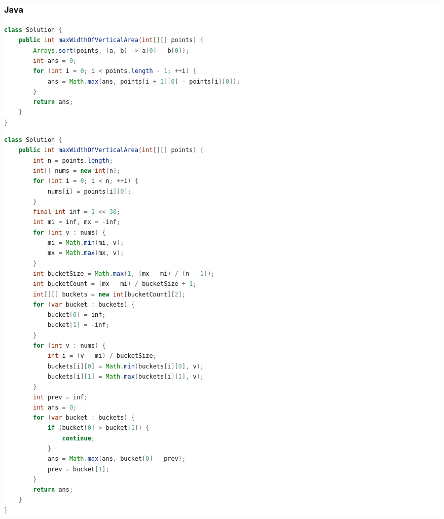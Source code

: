 ### **Java**



```java
class Solution {
    public int maxWidthOfVerticalArea(int[][] points) {
        Arrays.sort(points, (a, b) -> a[0] - b[0]);
        int ans = 0;
        for (int i = 0; i < points.length - 1; ++i) {
            ans = Math.max(ans, points[i + 1][0] - points[i][0]);
        }
        return ans;
    }
}
```

```java
class Solution {
    public int maxWidthOfVerticalArea(int[][] points) {
        int n = points.length;
        int[] nums = new int[n];
        for (int i = 0; i < n; ++i) {
            nums[i] = points[i][0];
        }
        final int inf = 1 << 30;
        int mi = inf, mx = -inf;
        for (int v : nums) {
            mi = Math.min(mi, v);
            mx = Math.max(mx, v);
        }
        int bucketSize = Math.max(1, (mx - mi) / (n - 1));
        int bucketCount = (mx - mi) / bucketSize + 1;
        int[][] buckets = new int[bucketCount][2];
        for (var bucket : buckets) {
            bucket[0] = inf;
            bucket[1] = -inf;
        }
        for (int v : nums) {
            int i = (v - mi) / bucketSize;
            buckets[i][0] = Math.min(buckets[i][0], v);
            buckets[i][1] = Math.max(buckets[i][1], v);
        }
        int prev = inf;
        int ans = 0;
        for (var bucket : buckets) {
            if (bucket[0] > bucket[1]) {
                continue;
            }
            ans = Math.max(ans, bucket[0] - prev);
            prev = bucket[1];
        }
        return ans;
    }
}
```
